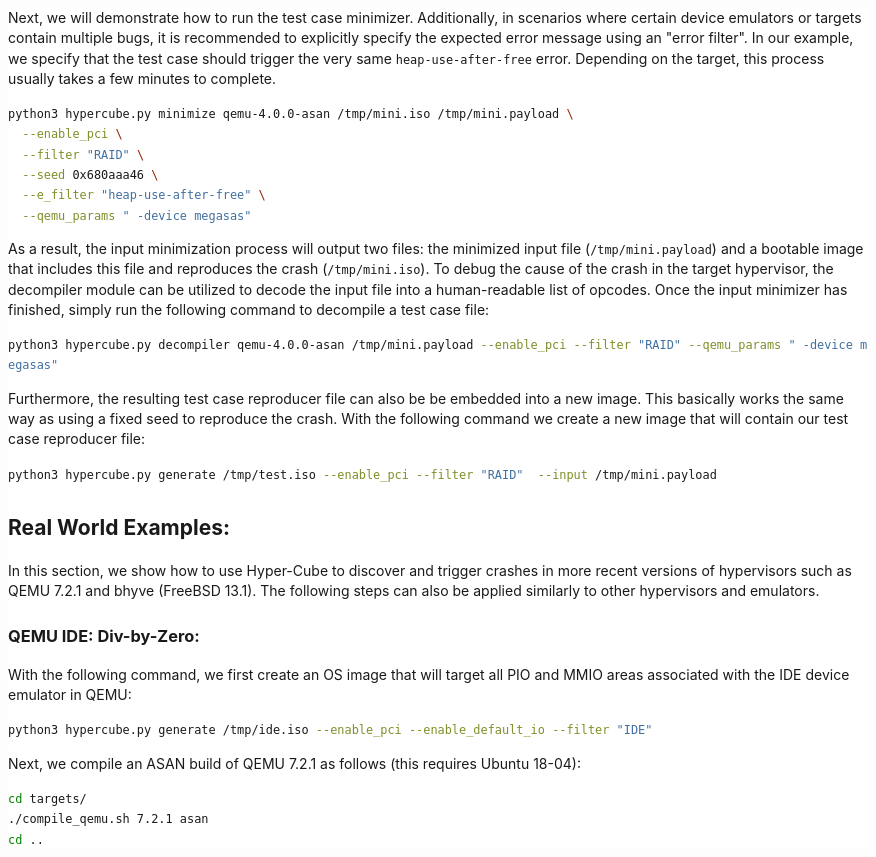 Next, we will demonstrate how to run the test case minimizer. Additionally, in scenarios where certain device emulators or targets contain multiple bugs, it is recommended to explicitly specify the expected error message using an "error filter". In our example, we specify that the test case should trigger the very same `heap-use-after-free` error. Depending on the target, this process usually takes a few minutes to complete.

```bash
python3 hypercube.py minimize qemu-4.0.0-asan /tmp/mini.iso /tmp/mini.payload \
  --enable_pci \
  --filter "RAID" \
  --seed 0x680aaa46 \
  --e_filter "heap-use-after-free" \
  --qemu_params " -device megasas"
```

As a result, the input minimization process will output two files: the minimized input file (`/tmp/mini.payload`) and a bootable image that includes this file and reproduces the crash (`/tmp/mini.iso`). To debug the cause of the crash in the target hypervisor, the decompiler module can be utilized to decode the input file into a human-readable list of opcodes. Once the input minimizer has finished, simply run the following command to decompile a test case file:

```bash
python3 hypercube.py decompiler qemu-4.0.0-asan /tmp/mini.payload --enable_pci --filter "RAID" --qemu_params " -device megasas"
```

Furthermore, the resulting test case reproducer file can also be be embedded into a new image. This basically works the same way as using a fixed seed to reproduce the crash. With the following command we create a new image that will contain our test case reproducer file: 

```bash
python3 hypercube.py generate /tmp/test.iso --enable_pci --filter "RAID"  --input /tmp/mini.payload 
```

## Real World Examples: 

In this  section, we show how to use Hyper-Cube to discover and trigger crashes in more recent versions of hypervisors such as QEMU 7.2.1 and bhyve (FreeBSD 13.1). The following steps can also be applied similarly to other hypervisors and emulators.

### QEMU IDE: Div-by-Zero: 

With the following command, we first create an OS image that will target all PIO and MMIO areas associated with the IDE device emulator in QEMU: 

```bash
python3 hypercube.py generate /tmp/ide.iso --enable_pci --enable_default_io --filter "IDE"
```

Next, we compile an ASAN build of QEMU 7.2.1 as follows (this requires Ubuntu 18-04): 

```bash
cd targets/
./compile_qemu.sh 7.2.1 asan
cd ..
```
